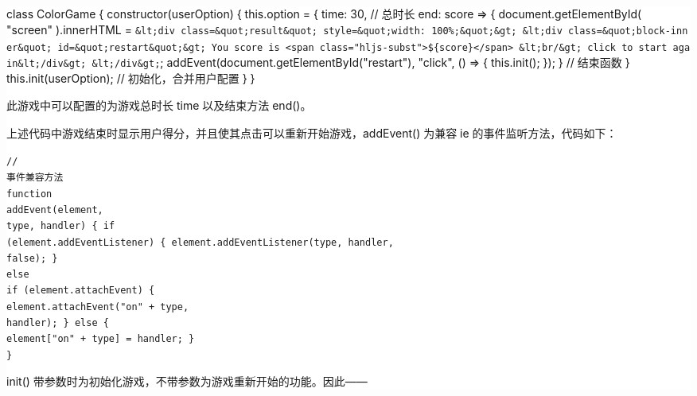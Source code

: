 <span class="hljs-class"><span class="hljs-keyword">class</span> <span class="hljs-title">ColorGame</span> </span>{
  <span class="hljs-keyword">constructor</span>(userOption) {
    <span class="hljs-keyword">this</span>.option = {
      <span class="hljs-attr">time</span>: <span class="hljs-number">30</span>, <span class="hljs-comment">// &#x603B;&#x65F6;&#x957F;</span>
      end: <span class="hljs-function"><span class="hljs-params">score</span> =&gt;</span> {
        <span class="hljs-built_in">document</span>.getElementById(
          <span class="hljs-string">&quot;screen&quot;</span>
        ).innerHTML = <span class="hljs-string">`&lt;div class=&quot;result&quot; style=&quot;width: 100%;&quot;&gt;
        &lt;div class=&quot;block-inner&quot; id=&quot;restart&quot;&gt; You score is <span class="hljs-subst">${score}</span> &lt;br/&gt; click to start again&lt;/div&gt;
      &lt;/div&gt;`</span>;
        addEvent(<span class="hljs-built_in">document</span>.getElementById(<span class="hljs-string">&quot;restart&quot;</span>), <span class="hljs-string">&quot;click&quot;</span>, () =&gt; {
          <span class="hljs-keyword">this</span>.init();
        });
      } <span class="hljs-comment">// &#x7ED3;&#x675F;&#x51FD;&#x6570;</span>
    }
    <span class="hljs-keyword">this</span>.init(userOption); <span class="hljs-comment">// &#x521D;&#x59CB;&#x5316;&#xFF0C;&#x5408;&#x5E76;&#x7528;&#x6237;&#x914D;&#x7F6E;</span>
  }
}</code></pre><p>&#x6B64;&#x6E38;&#x620F;&#x4E2D;&#x53EF;&#x4EE5;&#x914D;&#x7F6E;&#x7684;&#x4E3A;&#x6E38;&#x620F;&#x603B;&#x65F6;&#x957F; time &#x4EE5;&#x53CA;&#x7ED3;&#x675F;&#x65B9;&#x6CD5; end()&#x3002;</p><p>&#x4E0A;&#x8FF0;&#x4EE3;&#x7801;&#x4E2D;&#x6E38;&#x620F;&#x7ED3;&#x675F;&#x65F6;&#x663E;&#x793A;&#x7528;&#x6237;&#x5F97;&#x5206;&#xFF0C;&#x5E76;&#x4E14;&#x4F7F;&#x5176;&#x70B9;&#x51FB;&#x53EF;&#x4EE5;&#x91CD;&#x65B0;&#x5F00;&#x59CB;&#x6E38;&#x620F;&#xFF0C;addEvent() &#x4E3A;&#x517C;&#x5BB9; ie &#x7684;&#x4E8B;&#x4EF6;&#x76D1;&#x542C;&#x65B9;&#x6CD5;&#xFF0C;&#x4EE3;&#x7801;&#x5982;&#x4E0B;&#xFF1A;</p><div class="widget-codetool" style="display:none"><div class="widget-codetool--inner"><span class="selectCode code-tool" data-toggle="tooltip" data-placement="top" title="" data-original-title="&#x5168;&#x9009;"></span> <span type="button" class="copyCode code-tool" data-toggle="tooltip" data-placement="top" data-clipboard-text="// &#x4E8B;&#x4EF6;&#x517C;&#x5BB9;&#x65B9;&#x6CD5;
function addEvent(element, type, handler) {
  if (element.addEventListener) {
    element.addEventListener(type, handler, false);
  } else if (element.attachEvent) {
    element.attachEvent(&quot;on&quot; + type, handler);
  } else {
    element[&quot;on&quot; + type] = handler;
  }
}" title="" data-original-title="&#x590D;&#x5236;"></span> <span type="button" class="saveToNote code-tool" data-toggle="tooltip" data-placement="top" title="" data-original-title="&#x653E;&#x8FDB;&#x7B14;&#x8BB0;"></span></div></div><pre class="javascript hljs"><code class="js"><span class="hljs-comment">// &#x4E8B;&#x4EF6;&#x517C;&#x5BB9;&#x65B9;&#x6CD5;</span>
<span class="hljs-function"><span class="hljs-keyword">function</span> <span class="hljs-title">addEvent</span>(<span class="hljs-params">element, type, handler</span>) </span>{
  <span class="hljs-keyword">if</span> (element.addEventListener) {
    element.addEventListener(type, handler, <span class="hljs-literal">false</span>);
  } <span class="hljs-keyword">else</span> <span class="hljs-keyword">if</span> (element.attachEvent) {
    element.attachEvent(<span class="hljs-string">&quot;on&quot;</span> + type, handler);
  } <span class="hljs-keyword">else</span> {
    element[<span class="hljs-string">&quot;on&quot;</span> + type] = handler;
  }
}</code></pre><p>init() &#x5E26;&#x53C2;&#x6570;&#x65F6;&#x4E3A;&#x521D;&#x59CB;&#x5316;&#x6E38;&#x620F;&#xFF0C;&#x4E0D;&#x5E26;&#x53C2;&#x6570;&#x4E3A;&#x6E38;&#x620F;&#x91CD;&#x65B0;&#x5F00;&#x59CB;&#x7684;&#x529F;&#x80FD;&#x3002;&#x56E0;&#x6B64;&#x2014;&#x2014;</p><div class="widget-codetool" style="display:none"><div class="widget-codetool--inner"><span class="selectCode code-tool" data-toggle="tooltip" data-placement="top" title="" data-original-title="&#x5168;&#x9009;"></span> <span type="button" class="copyCode code-tool" data-toggle="tooltip" data-placement="top" data-clipboard-text="// index.js
class ColorGame {
  constructor(userOption) {